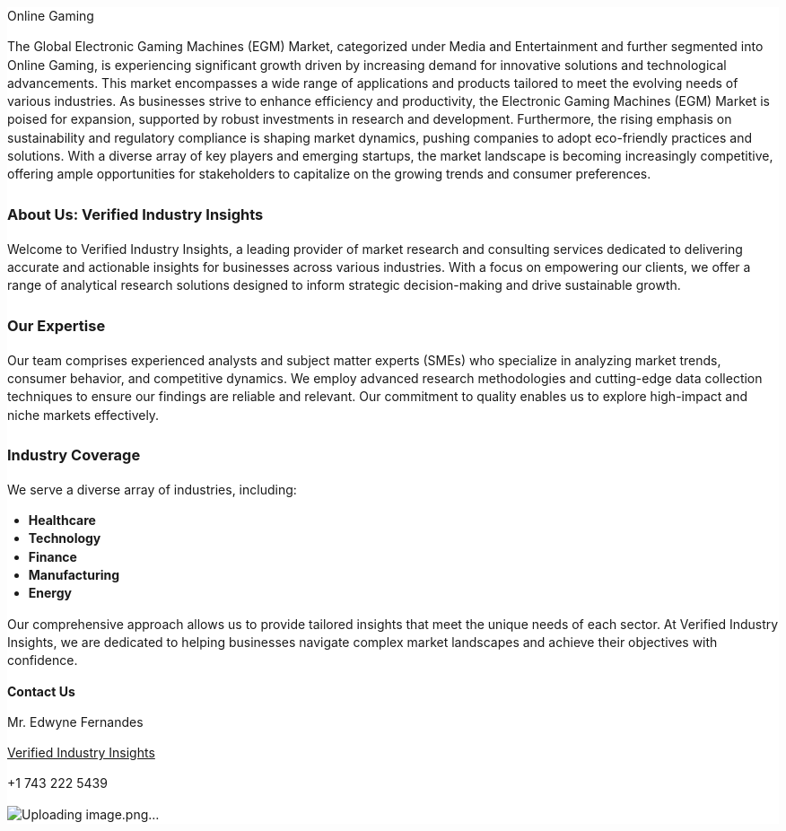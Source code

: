 Online Gaming </h3><p>The Global Electronic Gaming Machines (EGM) Market, categorized under Media and Entertainment and further segmented into Online Gaming, is experiencing significant growth driven by increasing demand for innovative solutions and technological advancements. This market encompasses a wide range of applications and products tailored to meet the evolving needs of various industries. As businesses strive to enhance efficiency and productivity, the Electronic Gaming Machines (EGM) Market is poised for expansion, supported by robust investments in research and development. Furthermore, the rising emphasis on sustainability and regulatory compliance is shaping market dynamics, pushing companies to adopt eco-friendly practices and solutions. With a diverse array of key players and emerging startups, the market landscape is becoming increasingly competitive, offering ample opportunities for stakeholders to capitalize on the growing trends and consumer preferences.</p><h3>About Us: Verified Industry Insights</h3><p>Welcome to Verified Industry Insights, a leading provider of market research and consulting services dedicated to delivering accurate and actionable insights for businesses across various industries. With a focus on empowering our clients, we offer a range of analytical research solutions designed to inform strategic decision-making and drive sustainable growth.</p><h3>Our Expertise</h3><p>Our team comprises experienced analysts and subject matter experts (SMEs) who specialize in analyzing market trends, consumer behavior, and competitive dynamics. We employ advanced research methodologies and cutting-edge data collection techniques to ensure our findings are reliable and relevant. Our commitment to quality enables us to explore high-impact and niche markets effectively.</p><h3>Industry Coverage</h3><p>We serve a diverse array of industries, including:</p><ul><li><strong>Healthcare</strong></li><li><strong>Technology</strong></li><li><strong>Finance</strong></li><li><strong>Manufacturing</strong></li><li><strong>Energy</strong></li></ul><p>Our comprehensive approach allows us to provide tailored insights that meet the unique needs of each sector. At Verified Industry Insights, we are dedicated to helping businesses navigate complex market landscapes and achieve their objectives with confidence.</p><p><strong>Contact Us</strong></p><p>Mr. Edwyne Fernandes</p><p><a href="https://www.verifiedindustryinsights.com/">Verified Industry Insights</a></p><p>+1 743 222 5439</p>
![Uploading image.png…]()
